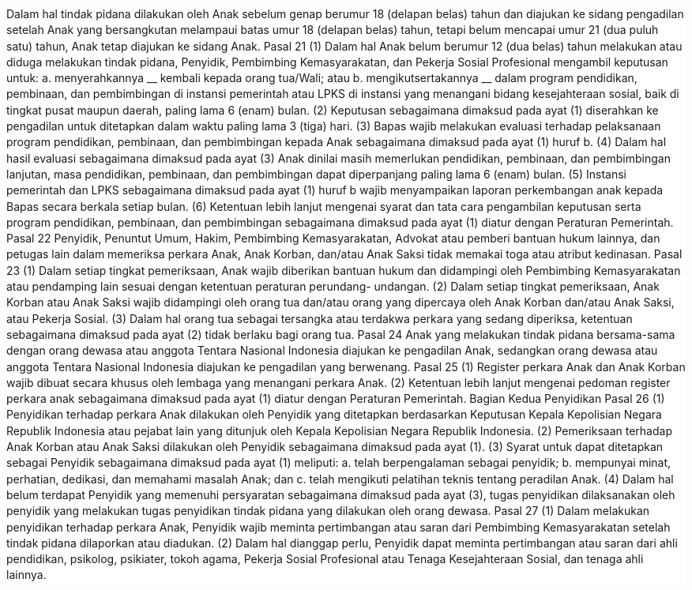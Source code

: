 Dalam hal tindak pidana dilakukan oleh Anak sebelum genap berumur 18 (delapan belas) tahun dan diajukan ke sidang pengadilan setelah Anak yang bersangkutan melampaui batas umur 18 (delapan belas) tahun, tetapi belum mencapai umur 21 (dua puluh satu) tahun, Anak tetap diajukan ke sidang Anak.
Pasal 21
(1) Dalam hal Anak belum berumur 12 (dua belas) tahun melakukan atau diduga melakukan tindak pidana, Penyidik, Pembimbing Kemasyarakatan, dan Pekerja Sosial Profesional mengambil keputusan untuk:
a. menyerahkannya __ kembali kepada orang tua/Wali; atau
b. mengikutsertakannya __ dalam program pendidikan, pembinaan, dan pembimbingan di instansi pemerintah atau LPKS di instansi yang menangani bidang kesejahteraan sosial, baik di tingkat pusat maupun daerah, paling lama 6 (enam) bulan.
(2) Keputusan sebagaimana dimaksud pada ayat (1) diserahkan ke pengadilan untuk ditetapkan dalam waktu paling lama 3 (tiga) hari.
(3) Bapas wajib melakukan evaluasi terhadap pelaksanaan program pendidikan, pembinaan, dan pembimbingan kepada Anak sebagaimana dimaksud pada ayat (1) huruf b.
(4) Dalam hal hasil evaluasi sebagaimana dimaksud pada ayat (3) Anak dinilai masih memerlukan pendidikan, pembinaan, dan pembimbingan lanjutan, masa pendidikan, pembinaan, dan pembimbingan dapat diperpanjang paling lama 6 (enam) bulan.
(5) Instansi pemerintah dan LPKS sebagaimana dimaksud pada ayat (1) huruf b wajib menyampaikan laporan perkembangan anak kepada Bapas secara berkala setiap bulan.
(6) Ketentuan lebih lanjut mengenai syarat dan tata cara pengambilan keputusan serta program pendidikan, pembinaan, dan pembimbingan sebagaimana dimaksud pada ayat (1) diatur dengan Peraturan Pemerintah.
Pasal 22
Penyidik, Penuntut Umum, Hakim, Pembimbing Kemasyarakatan, Advokat atau pemberi bantuan hukum lainnya, dan petugas lain dalam memeriksa perkara Anak, Anak Korban, dan/atau Anak Saksi tidak memakai toga atau atribut kedinasan.
Pasal 23
(1) Dalam setiap tingkat pemeriksaan, Anak wajib diberikan bantuan hukum dan didampingi oleh Pembimbing Kemasyarakatan atau pendamping lain sesuai dengan ketentuan peraturan perundang- undangan.
(2) Dalam setiap tingkat pemeriksaan, Anak Korban atau Anak Saksi wajib didampingi oleh orang tua dan/atau orang yang dipercaya oleh Anak Korban dan/atau Anak Saksi, atau Pekerja Sosial.
(3) Dalam hal orang tua sebagai tersangka atau terdakwa perkara yang sedang diperiksa, ketentuan sebagaimana dimaksud pada ayat (2) tidak berlaku bagi orang tua.
Pasal 24
Anak yang melakukan tindak pidana bersama-sama dengan orang dewasa atau anggota Tentara Nasional Indonesia diajukan ke pengadilan Anak, sedangkan orang dewasa atau anggota Tentara Nasional Indonesia diajukan ke pengadilan yang berwenang.
Pasal 25
(1) Register perkara Anak dan Anak Korban wajib dibuat secara khusus oleh lembaga yang menangani perkara Anak.
(2) Ketentuan lebih lanjut mengenai pedoman register perkara anak sebagaimana dimaksud pada ayat (1) diatur dengan Peraturan Pemerintah.
Bagian Kedua Penyidikan
Pasal 26
(1) Penyidikan terhadap perkara Anak dilakukan oleh Penyidik yang ditetapkan berdasarkan Keputusan Kepala Kepolisian Negara Republik Indonesia atau pejabat lain yang ditunjuk oleh Kepala Kepolisian Negara Republik Indonesia.
(2) Pemeriksaan terhadap Anak Korban atau Anak Saksi dilakukan oleh Penyidik sebagaimana dimaksud pada ayat (1).
(3) Syarat untuk dapat ditetapkan sebagai Penyidik sebagaimana dimaksud pada ayat (1) meliputi:
a. telah berpengalaman sebagai penyidik;
b. mempunyai minat, perhatian, dedikasi, dan memahami masalah Anak; dan
c. telah mengikuti pelatihan teknis tentang peradilan Anak.
(4) Dalam hal belum terdapat Penyidik yang memenuhi persyaratan sebagaimana dimaksud pada ayat (3), tugas penyidikan dilaksanakan oleh penyidik yang melakukan tugas penyidikan tindak pidana yang dilakukan oleh orang dewasa.
Pasal 27
(1) Dalam melakukan penyidikan terhadap perkara Anak, Penyidik wajib meminta pertimbangan atau saran dari Pembimbing Kemasyarakatan setelah tindak pidana dilaporkan atau diadukan.
(2) Dalam hal dianggap perlu, Penyidik dapat meminta pertimbangan atau saran dari ahli pendidikan, psikolog, psikiater, tokoh agama, Pekerja Sosial Profesional atau Tenaga Kesejahteraan Sosial, dan tenaga ahli lainnya.